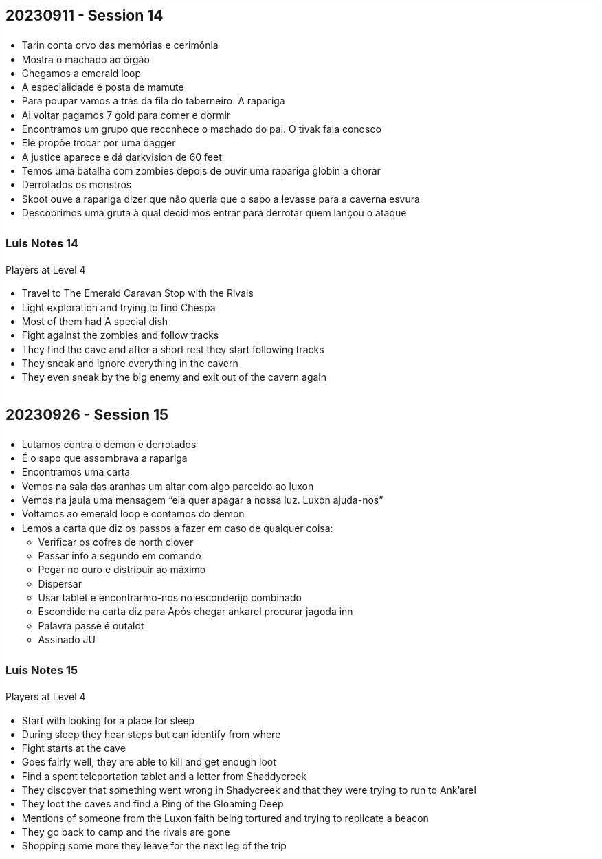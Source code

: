 ## 20230911 - Session 14

- Tarin conta orvo das memórias e cerimônia
- Mostra o machado ao órgão
- Chegamos a emerald loop
- A especialidade é posta de mamute
- Para poupar vamos a trás da fila do taberneiro. A rapariga
- Ai voltar pagamos 7 gold para comer e dormir
- Encontramos um grupo que reconhece o machado do pai. O tivak fala conosco
- Ele propõe trocar por uma dagger
- A justice aparece e dá darkvision de 60 feet
- Temos uma batalha com zombies depois de ouvir uma rapariga globin a chorar
- Derrotados os monstros
- Skoot ouve a rapariga dizer que não queria que o sapo a levasse para a caverna esvura
- Descobrimos uma gruta à qual decidimos entrar para derrotar quem lançou o ataque

### Luis Notes 14

Players at Level 4

- Travel to The Emerald Caravan Stop with the Rivals
- Light exploration and trying to find Chespa
- Most of them had A special dish
- Fight against the zombies and follow tracks
- They find the cave and after a short rest they start following tracks
- They sneak and ignore everything in the cavern
- They even sneak by the big enemy and exit out of the cavern again

## 20230926 - Session 15

- Lutamos contra o demon e derrotados
- É o sapo que assombrava a rapariga
- Encontramos uma carta
- Vemos na sala das aranhas um altar com algo parecido ao luxon
- Vemos na jaula uma mensagem “ela quer apagar a nossa luz. Luxon ajuda-nos”
- Voltamos ao emerald loop e contamos do demon
- Lemos a carta que diz os passos a fazer em caso de qualquer coisa:
  - Verificar os cofres de north clover
  - Passar info a segundo em comando
  - Pegar no ouro e distribuir ao máximo
  - Dispersar
  - Usar tablet e encontrarmo-nos no esconderijo combinado
  - Escondido na carta diz para Após chegar ankarel procurar jagoda inn
  - Palavra passe é outalot
  - Assinado JU

### Luis Notes 15

Players at Level 4

- Start with looking for a place for sleep
- During sleep they hear steps but can identify from where
- Fight starts at the cave
- Goes fairly well, they are able to kill and get enough loot
- Find a spent teleportation tablet and a letter from Shaddycreek
- They discover that something went wrong in Shadycreek and that they were trying to run to Ank’arel
- They loot the caves and find a Ring of the Gloaming Deep
- Mentions of someone from the Luxon faith being tortured and trying to replicate a beacon
- They go back to camp and the rivals are gone
- Shopping some more they leave for the next leg of the trip
